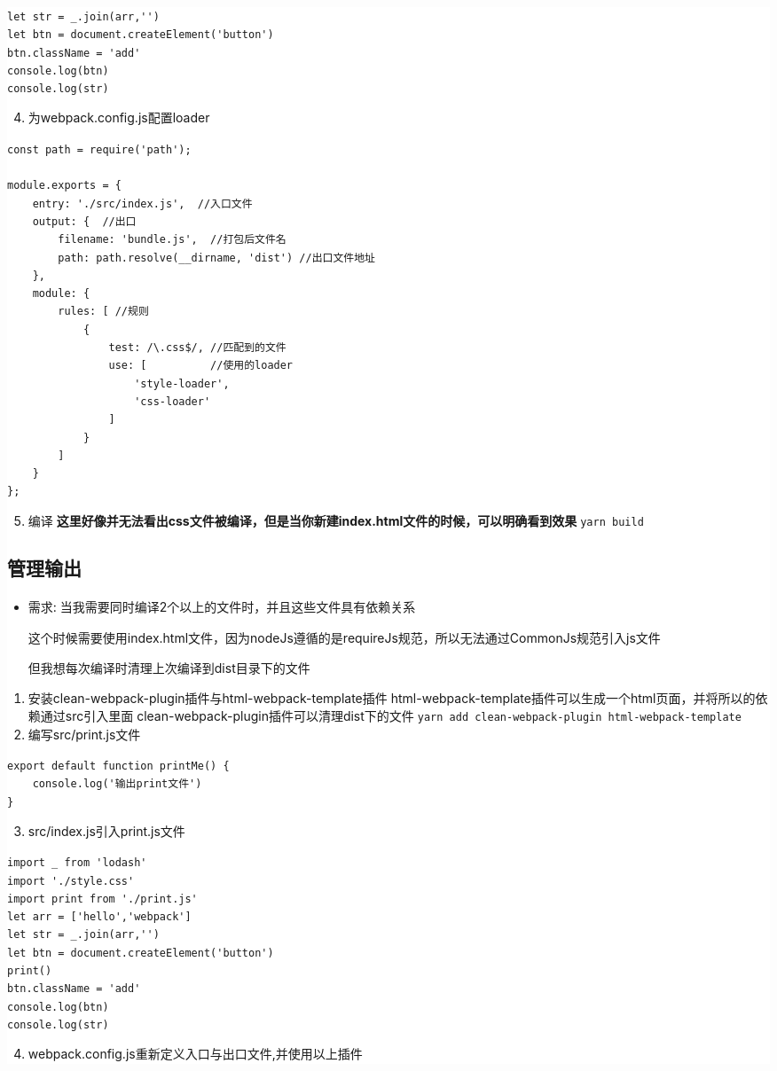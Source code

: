 ```
let str = _.join(arr,'')
let btn = document.createElement('button')
btn.className = 'add'
console.log(btn)
console.log(str)
```
4. 为webpack.config.js配置loader
```
const path = require('path');

module.exports = {
    entry: './src/index.js',  //入口文件
    output: {  //出口
        filename: 'bundle.js',  //打包后文件名
        path: path.resolve(__dirname, 'dist') //出口文件地址
    },
    module: {
        rules: [ //规则
            {
                test: /\.css$/, //匹配到的文件
                use: [          //使用的loader
                    'style-loader',
                    'css-loader'
                ]
            }
        ]
    }
};
```
5. 编译
**这里好像并无法看出css文件被编译，但是当你新建index.html文件的时候，可以明确看到效果**
`yarn build`
## 管理输出

* 需求:
    当我需要同时编译2个以上的文件时，并且这些文件具有依赖关系

    这个时候需要使用index.html文件，因为nodeJs遵循的是requireJs规范，所以无法通过CommonJs规范引入js文件

    但我想每次编译时清理上次编译到dist目录下的文件
1. 安装clean-webpack-plugin插件与html-webpack-template插件
    html-webpack-template插件可以生成一个html页面，并将所以的依赖通过src引入里面
    clean-webpack-plugin插件可以清理dist下的文件
    `yarn add clean-webpack-plugin html-webpack-template`
2. 编写src/print.js文件
```
export default function printMe() {
    console.log('输出print文件')
}
```
3. src/index.js引入print.js文件
```
import _ from 'lodash'
import './style.css'
import print from './print.js'
let arr = ['hello','webpack']
let str = _.join(arr,'')
let btn = document.createElement('button')
print()
btn.className = 'add'
console.log(btn)
console.log(str)
```
4. webpack.config.js重新定义入口与出口文件,并使用以上插件
```
```